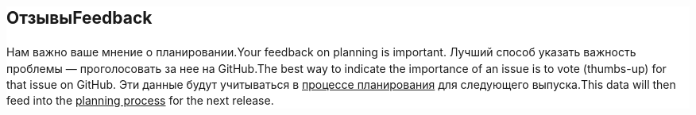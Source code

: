 ## <a name="feedback"></a><span data-ttu-id="02024-275">Отзывы</span><span class="sxs-lookup"><span data-stu-id="02024-275">Feedback</span></span>

<span data-ttu-id="02024-276">Нам важно ваше мнение о планировании.</span><span class="sxs-lookup"><span data-stu-id="02024-276">Your feedback on planning is important.</span></span> <span data-ttu-id="02024-277">Лучший способ указать важность проблемы — проголосовать за нее на GitHub.</span><span class="sxs-lookup"><span data-stu-id="02024-277">The best way to indicate the importance of an issue is to vote (thumbs-up) for that issue on GitHub.</span></span> <span data-ttu-id="02024-278">Эти данные будут учитываться в [процессе планирования](../release-planning.md) для следующего выпуска.</span><span class="sxs-lookup"><span data-stu-id="02024-278">This data will then feed into the [planning process](../release-planning.md) for the next release.</span></span>
